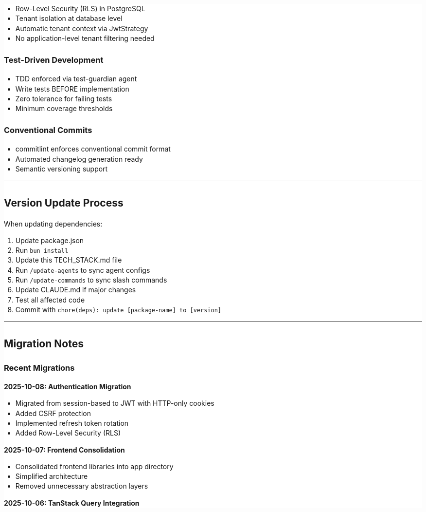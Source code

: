 - Row-Level Security (RLS) in PostgreSQL
- Tenant isolation at database level
- Automatic tenant context via JwtStrategy
- No application-level tenant filtering needed

### Test-Driven Development

- TDD enforced via test-guardian agent
- Write tests BEFORE implementation
- Zero tolerance for failing tests
- Minimum coverage thresholds

### Conventional Commits

- commitlint enforces conventional commit format
- Automated changelog generation ready
- Semantic versioning support

---

## Version Update Process

When updating dependencies:

1. Update package.json
2. Run `bun install`
3. Update this TECH_STACK.md file
4. Run `/update-agents` to sync agent configs
5. Run `/update-commands` to sync slash commands
6. Update CLAUDE.md if major changes
7. Test all affected code
8. Commit with `chore(deps): update [package-name] to [version]`

---

## Migration Notes

### Recent Migrations

**2025-10-08: Authentication Migration**

- Migrated from session-based to JWT with HTTP-only cookies
- Added CSRF protection
- Implemented refresh token rotation
- Added Row-Level Security (RLS)

**2025-10-07: Frontend Consolidation**

- Consolidated frontend libraries into app directory
- Simplified architecture
- Removed unnecessary abstraction layers

**2025-10-06: TanStack Query Integration**
